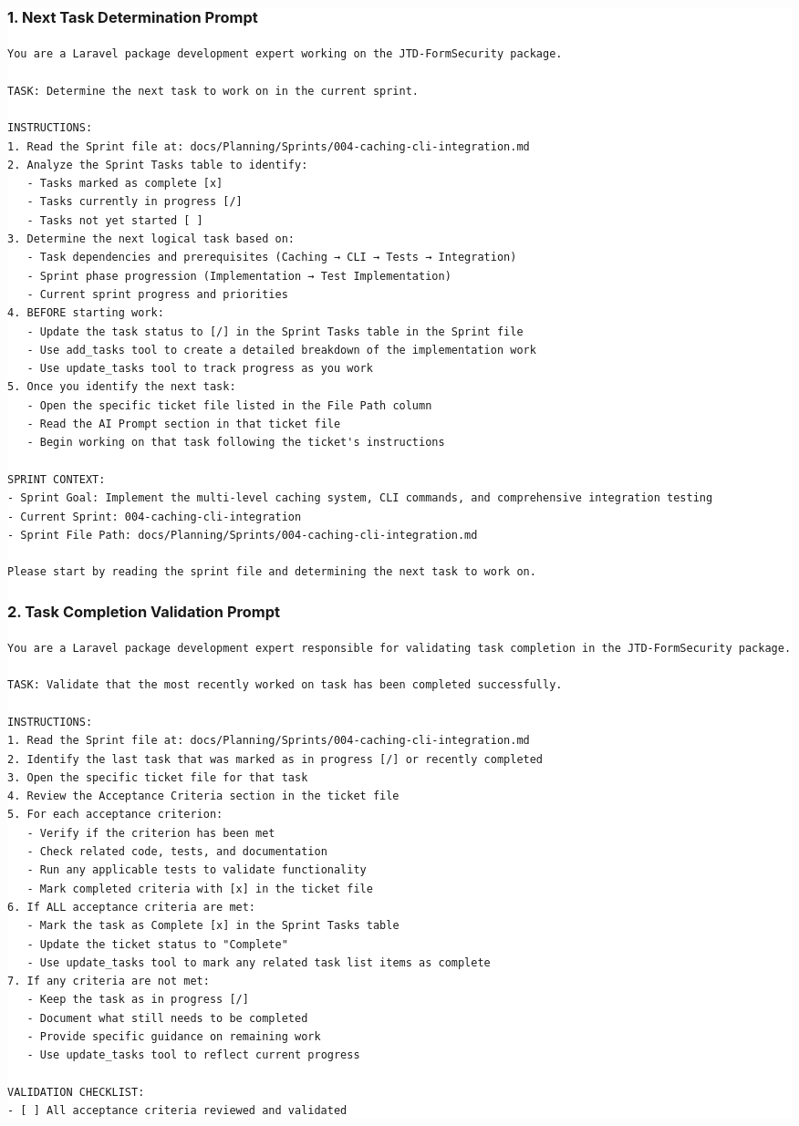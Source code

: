 ### 1. Next Task Determination Prompt
```
You are a Laravel package development expert working on the JTD-FormSecurity package.

TASK: Determine the next task to work on in the current sprint.

INSTRUCTIONS:
1. Read the Sprint file at: docs/Planning/Sprints/004-caching-cli-integration.md
2. Analyze the Sprint Tasks table to identify:
   - Tasks marked as complete [x]
   - Tasks currently in progress [/]
   - Tasks not yet started [ ]
3. Determine the next logical task based on:
   - Task dependencies and prerequisites (Caching → CLI → Tests → Integration)
   - Sprint phase progression (Implementation → Test Implementation)
   - Current sprint progress and priorities
4. BEFORE starting work:
   - Update the task status to [/] in the Sprint Tasks table in the Sprint file
   - Use add_tasks tool to create a detailed breakdown of the implementation work
   - Use update_tasks tool to track progress as you work
5. Once you identify the next task:
   - Open the specific ticket file listed in the File Path column
   - Read the AI Prompt section in that ticket file
   - Begin working on that task following the ticket's instructions

SPRINT CONTEXT:
- Sprint Goal: Implement the multi-level caching system, CLI commands, and comprehensive integration testing
- Current Sprint: 004-caching-cli-integration
- Sprint File Path: docs/Planning/Sprints/004-caching-cli-integration.md

Please start by reading the sprint file and determining the next task to work on.
```

### 2. Task Completion Validation Prompt
```
You are a Laravel package development expert responsible for validating task completion in the JTD-FormSecurity package.

TASK: Validate that the most recently worked on task has been completed successfully.

INSTRUCTIONS:
1. Read the Sprint file at: docs/Planning/Sprints/004-caching-cli-integration.md
2. Identify the last task that was marked as in progress [/] or recently completed
3. Open the specific ticket file for that task
4. Review the Acceptance Criteria section in the ticket file
5. For each acceptance criterion:
   - Verify if the criterion has been met
   - Check related code, tests, and documentation
   - Run any applicable tests to validate functionality
   - Mark completed criteria with [x] in the ticket file
6. If ALL acceptance criteria are met:
   - Mark the task as Complete [x] in the Sprint Tasks table
   - Update the ticket status to "Complete"
   - Use update_tasks tool to mark any related task list items as complete
7. If any criteria are not met:
   - Keep the task as in progress [/]
   - Document what still needs to be completed
   - Provide specific guidance on remaining work
   - Use update_tasks tool to reflect current progress

VALIDATION CHECKLIST:
- [ ] All acceptance criteria reviewed and validated
```